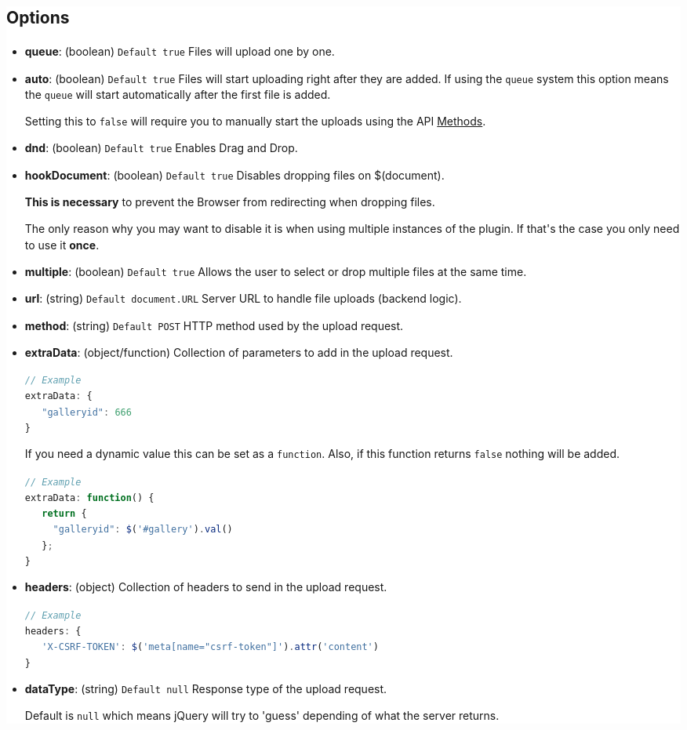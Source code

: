 ## Options
 * **queue**: (boolean) ``Default true`` Files will upload one by one.
 
 * **auto**: (boolean) ``Default true`` Files will start uploading right after they are added.
   If using the ``queue`` system this option means the ``queue`` will start automatically after the first file is added.

   Setting this to `false` will require you to manually start the uploads using the API [Methods](#methods).

 * **dnd**: (boolean) ``Default true`` Enables Drag and Drop.

 * **hookDocument**: (boolean) ``Default true`` Disables dropping files on $(document).

   **This is necessary** to prevent the Browser from redirecting when dropping files.

   The only reason why you may want to disable it is when using multiple instances of the plugin. If that's the case you only need to use it **once**.

 * **multiple**: (boolean) ``Default true`` Allows the user to select or drop multiple files at the same time.

 * **url**: (string) ``Default document.URL`` Server URL to handle file uploads (backend logic).

 * **method**: (string) ``Default POST`` HTTP method used by the upload request.

 * **extraData**: (object/function) Collection of parameters to add in the upload request.

   ```javascript
   // Example
   extraData: {
      "galleryid": 666
   }
   ```

   If you need a dynamic value this can be set as a `function`. Also, if this function returns `false` nothing will be added.

   ```javascript
   // Example
   extraData: function() {
      return {
        "galleryid": $('#gallery').val()
      };
   }
   ```

 * **headers**: (object) Collection of headers to send in the upload request.

   ```javascript
   // Example
   headers: {
      'X-CSRF-TOKEN': $('meta[name="csrf-token"]').attr('content')
   }
   ```

 * **dataType**: (string) ``Default null`` Response type of the upload request.

   Default is `null` which means jQuery will try to 'guess' depending of what the server returns.
